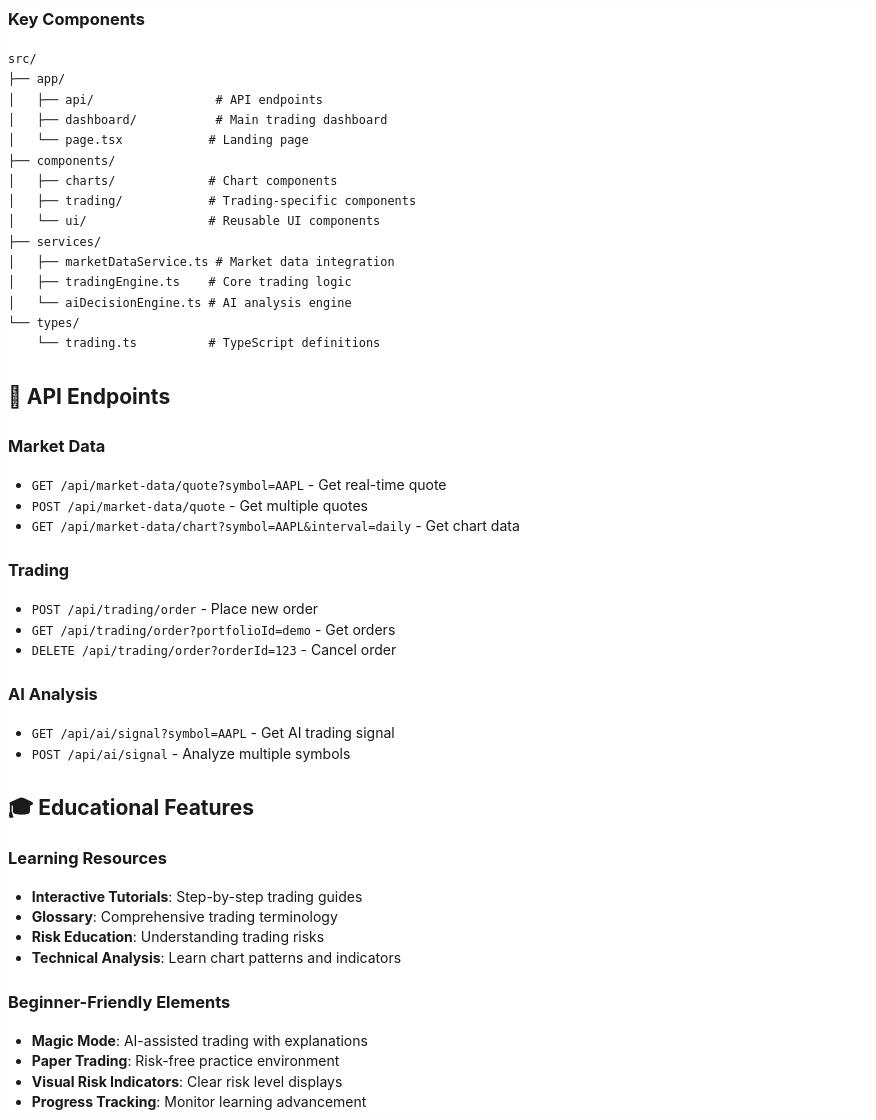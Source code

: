 ### Key Components
```
src/
├── app/
│   ├── api/                 # API endpoints
│   ├── dashboard/           # Main trading dashboard
│   └── page.tsx            # Landing page
├── components/
│   ├── charts/             # Chart components
│   ├── trading/            # Trading-specific components
│   └── ui/                 # Reusable UI components
├── services/
│   ├── marketDataService.ts # Market data integration
│   ├── tradingEngine.ts    # Core trading logic
│   └── aiDecisionEngine.ts # AI analysis engine
└── types/
    └── trading.ts          # TypeScript definitions
```

## 🔧 API Endpoints

### Market Data
- `GET /api/market-data/quote?symbol=AAPL` - Get real-time quote
- `POST /api/market-data/quote` - Get multiple quotes
- `GET /api/market-data/chart?symbol=AAPL&interval=daily` - Get chart data

### Trading
- `POST /api/trading/order` - Place new order
- `GET /api/trading/order?portfolioId=demo` - Get orders
- `DELETE /api/trading/order?orderId=123` - Cancel order

### AI Analysis
- `GET /api/ai/signal?symbol=AAPL` - Get AI trading signal
- `POST /api/ai/signal` - Analyze multiple symbols

## 🎓 Educational Features

### Learning Resources
- **Interactive Tutorials**: Step-by-step trading guides
- **Glossary**: Comprehensive trading terminology
- **Risk Education**: Understanding trading risks
- **Technical Analysis**: Learn chart patterns and indicators

### Beginner-Friendly Elements
- **Magic Mode**: AI-assisted trading with explanations
- **Paper Trading**: Risk-free practice environment
- **Visual Risk Indicators**: Clear risk level displays
- **Progress Tracking**: Monitor learning advancement
